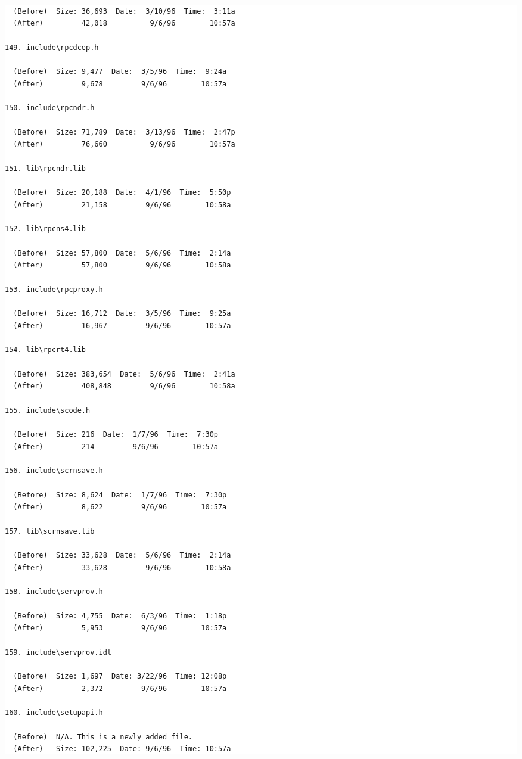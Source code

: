	  (Before)  Size: 36,693  Date:  3/10/96  Time:  3:11a
	  (After)         42,018          9/6/96        10:57a
	
	149. include\rpcdcep.h
	
	  (Before)  Size: 9,477  Date:  3/5/96  Time:  9:24a
	  (After)         9,678         9/6/96        10:57a
	
	150. include\rpcndr.h
	
	  (Before)  Size: 71,789  Date:  3/13/96  Time:  2:47p
	  (After)         76,660          9/6/96        10:57a
	
	151. lib\rpcndr.lib
	
	  (Before)  Size: 20,188  Date:  4/1/96  Time:  5:50p
	  (After)         21,158         9/6/96        10:58a
	
	152. lib\rpcns4.lib
	
	  (Before)  Size: 57,800  Date:  5/6/96  Time:  2:14a
	  (After)         57,800         9/6/96        10:58a
	
	153. include\rpcproxy.h
	
	  (Before)  Size: 16,712  Date:  3/5/96  Time:  9:25a
	  (After)         16,967         9/6/96        10:57a
	
	154. lib\rpcrt4.lib
	
	  (Before)  Size: 383,654  Date:  5/6/96  Time:  2:41a
	  (After)         408,848         9/6/96        10:58a
	
	155. include\scode.h
	
	  (Before)  Size: 216  Date:  1/7/96  Time:  7:30p
	  (After)         214         9/6/96        10:57a
	
	156. include\scrnsave.h
	
	  (Before)  Size: 8,624  Date:  1/7/96  Time:  7:30p
	  (After)         8,622         9/6/96        10:57a
	
	157. lib\scrnsave.lib
	
	  (Before)  Size: 33,628  Date:  5/6/96  Time:  2:14a
	  (After)         33,628         9/6/96        10:58a
	
	158. include\servprov.h
	
	  (Before)  Size: 4,755  Date:  6/3/96  Time:  1:18p
	  (After)         5,953         9/6/96        10:57a
	
	159. include\servprov.idl
	
	  (Before)  Size: 1,697  Date: 3/22/96  Time: 12:08p
	  (After)         2,372         9/6/96        10:57a
	
	160. include\setupapi.h
	
	  (Before)  N/A. This is a newly added file.
	  (After)   Size: 102,225  Date: 9/6/96  Time: 10:57a
	